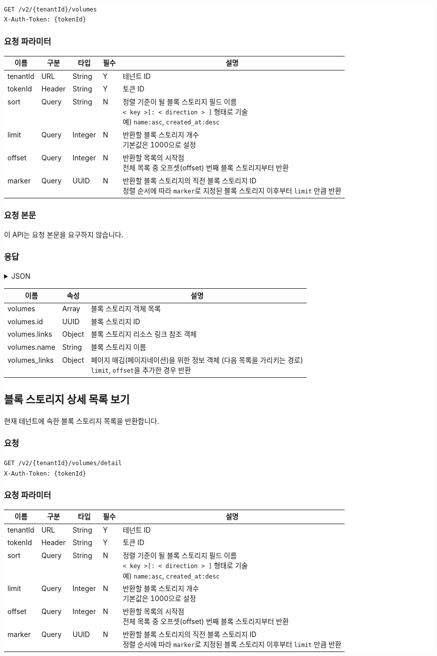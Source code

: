 ```
GET /v2/{tenantId}/volumes
X-Auth-Token: {tokenId}
```
### 요청 파라미터 

| 이름 | 구분 | 타입 | 필수 | 설명                                                                                               |
|---|---|---|---|--------------------------------------------------------------------------------------------------|
| tenantId | URL | String | Y | 테넌트 ID                                                                                           |
| tokenId | Header | String | Y | 토큰 ID                                                                                            |
| sort | Query | String | N | 정렬 기준이 될 블록 스토리지 필드 이름<br>`< key >[: < direction > ]` 형태로 기술<br>예) `name:asc`, `created_at:desc` |
| limit | Query | Integer | N | 반환할 블록 스토리지 개수<br>기본값은 1000으로 설정                                                                 |
| offset | Query | Integer | N | 반환할 목록의 시작점<br>전체 목록 중 오프셋(offset) 번째 블록 스토리지부터 반환                                               |
| marker | Query | UUID | N | 반환할 블록 스토리지의 직전 블록 스토리지 ID<br>정렬 순서에 따라 `marker`로 지정된 블록 스토리지 이후부터 `limit` 만큼 반환                 |

### 요청 본문

이 API는 요청 본문을 요구하지 않습니다.


### 응답

<details><summary>JSON</summary></details>

| 이름 | 속성 | 설명 |
|---|---|---|
| volumes | Array | 블록 스토리지 객체 목록 |
| volumes.id | UUID | 블록 스토리지 ID |
| volumes.links | Object | 블록 스토리지 리소스 링크 참조 객체 |
| volumes.name | String | 블록 스토리지 이름 |
| volumes_links  | Object | 페이지 매김(페이지네이션)을 위한 정보 객체 (다음 목록을 가리키는 경로)<br>`limit`, `offset`을 추가한 경우 반환 |


## 블록 스토리지 상세 목록 보기

현재 테넌트에 속한 블록 스토리지 목록을 반환합니다.

### 요청

```
GET /v2/{tenantId}/volumes/detail
X-Auth-Token: {tokenId}
```
### 요청 파라미터

| 이름 | 구분 | 타입 | 필수 | 설명                                                                                               |
|---|---|---|---|--------------------------------------------------------------------------------------------------|
| tenantId | URL | String | Y | 테넌트 ID                                                                                           |
| tokenId | Header | String | Y | 토큰 ID                                                                                            |
| sort | Query | String | N | 정렬 기준이 될 블록 스토리지 필드 이름<br>`< key >[: < direction > ]` 형태로 기술<br>예) `name:asc`, `created_at:desc` |
| limit | Query | Integer | N | 반환할 블록 스토리지 개수<br>기본값은 1000으로 설정                                                                 |
| offset | Query | Integer | N | 반환할 목록의 시작점<br/>전체 목록 중 오프셋(offset) 번째 블록 스토리지부터 반환                                              |
| marker | Query | UUID | N | 반환할 블록 스토리지의 직전 블록 스토리지 ID<br/>정렬 순서에 따라 `marker`로 지정된 블록 스토리지 이후부터 `limit` 만큼 반환                |
